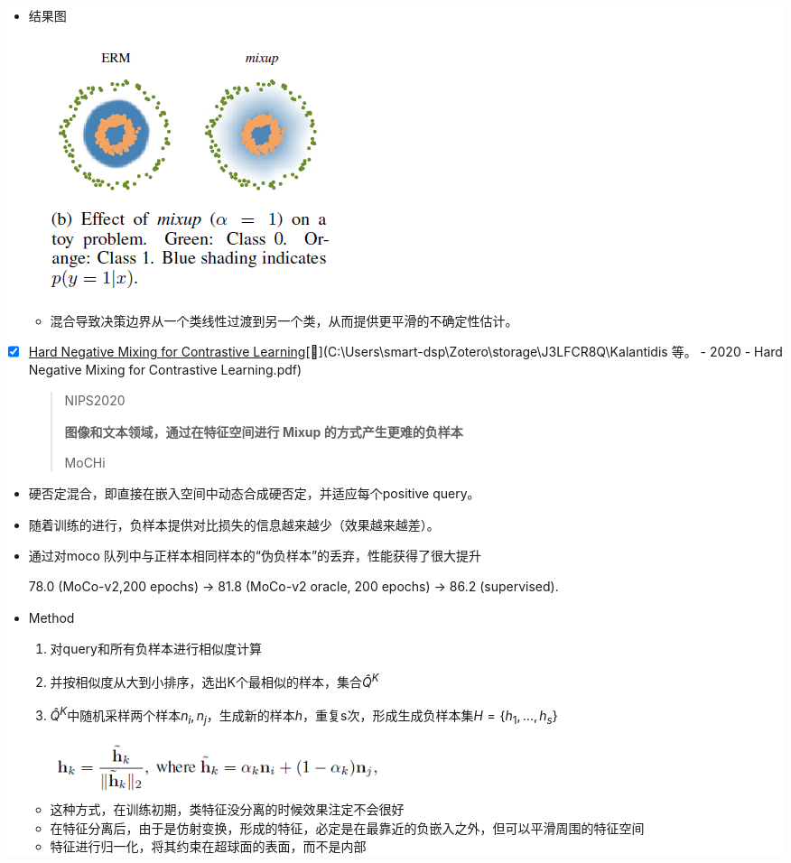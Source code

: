 - 结果图

  ![image-20220325164613922](对比学习.assets/image-20220325164613922.png)

  - 混合导致决策边界从一个类线性过渡到另一个类，从而提供更平滑的不确定性估计。

  

- [x] [Hard Negative Mixing for Contrastive Learning](https://arxiv.org/abs/2010.01028)[:page_facing_up:](C:\Users\smart-dsp\Zotero\storage\J3LFCR8Q\Kalantidis 等。 - 2020 - Hard Negative Mixing for Contrastive Learning.pdf)

  > NIPS2020
  >
  > **图像和文本领域，通过在特征空间进行 Mixup 的方式产生更难的负样本**
  >
  > MoCHi

- 硬否定混合，即直接在嵌入空间中动态合成硬否定，并适应每个positive query。

- 随着训练的进行，负样本提供对比损失的信息越来越少（效果越来越差）。

- 通过对moco 队列中与正样本相同样本的“伪负样本”的丢弃，性能获得了很大提升

  78.0 (MoCo-v2,200 epochs) $\to$ 81.8 (MoCo-v2 oracle, 200 epochs) $\to$ 86.2 (supervised).

- Method

  1. 对query和所有负样本进行相似度计算

  2. 并按相似度从大到小排序，选出K个最相似的样本，集合$\hat Q^K$

  3. $\hat Q^K$中随机采样两个样本$n_i,n_j$，生成新的样本$h$，重复s次，形成生成负样本集$H=\{h_1,...,h_s\}$

     <img src="对比学习.assets/image-20220327103048308.png" alt="image-20220327103048308" style="zoom:80%;" />

  - 这种方式，在训练初期，类特征没分离的时候效果注定不会很好
  - 在特征分离后，由于是仿射变换，形成的特征，必定是在最靠近的负嵌入之外，但可以平滑周围的特征空间
  - 特征进行归一化，将其约束在超球面的表面，而不是内部
